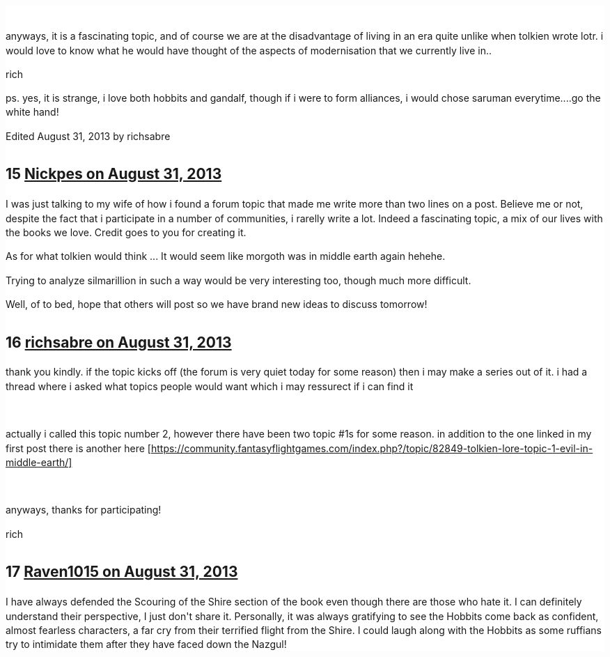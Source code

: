  

anyways, it is a fascinating topic, and of course we are at the disadvantage of living in an era quite unlike when tolkien wrote lotr. i would love to know what he would have thought of the aspects of modernisation that we currently live in..

rich

ps. yes, it is strange, i love both hobbits and gandalf, though if i were to form alliances, i would chose saruman everytime....go the white hand!

Edited August 31, 2013 by richsabre

## 15 [Nickpes on August 31, 2013](https://community.fantasyflightgames.com/topic/89550-tolkien-in-depth-analysis-thread-2-the-scouring-of-the-shire/?do=findComment&comment=854854)

I was just talking to my wife of how i found a forum topic that made me write more than two lines on a post. Believe me or not, despite the fact that i participate in a number of communities, i rarelly write a lot. Indeed a fascinating topic, a mix of our lives with the books we love. Credit goes to you for creating it.

As for what tolkien would think ... It would seem like morgoth was in middle earth again hehehe.

Trying to analyze silmarillion in such a way would be very interesting too, though much more difficult.

Well, of to bed, hope that others will post so we have brand new ideas to discuss tomorrow!

## 16 [richsabre on August 31, 2013](https://community.fantasyflightgames.com/topic/89550-tolkien-in-depth-analysis-thread-2-the-scouring-of-the-shire/?do=findComment&comment=854856)

thank you kindly. if the topic kicks off (the forum is very quiet today for some reason) then i may make a series out of it. i had a thread where i asked what topics people would want which i may ressurect if i can find it

 

actually i called this topic number 2, however there have been two topic #1s for some reason. in addition to the one linked in my first post there is another here [https://community.fantasyflightgames.com/index.php?/topic/82849-tolkien-lore-topic-1-evil-in-middle-earth/]

 

anyways, thanks for participating!

rich

## 17 [Raven1015 on August 31, 2013](https://community.fantasyflightgames.com/topic/89550-tolkien-in-depth-analysis-thread-2-the-scouring-of-the-shire/?do=findComment&comment=854857)

I have always defended the Scouring of the Shire section of the book even though there are those who hate it. I can definitely understand their perspective, I just don't share it. Personally, it was always gratifying to see the Hobbits come back as confident, almost fearless characters, a far cry from their terrified flight from the Shire. I could laugh along with the Hobbits as some ruffians try to intimidate them after they have faced down the Nazgul!
